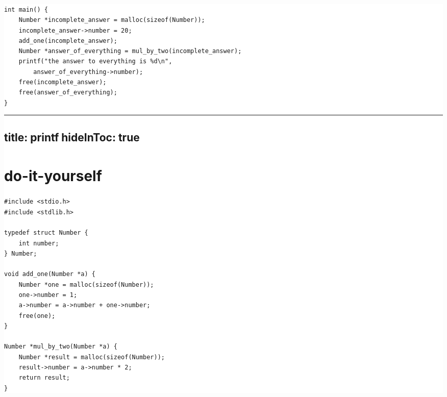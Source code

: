 
</div>


```c{24}{startLine: 20}
int main() {
    Number *incomplete_answer = malloc(sizeof(Number));
    incomplete_answer->number = 20;
    add_one(incomplete_answer);
    Number *answer_of_everything = mul_by_two(incomplete_answer);
    printf("the answer to everything is %d\n",
        answer_of_everything->number);
    free(incomplete_answer);
    free(answer_of_everything);
}
```
</div>
</div>



---
title: printf
hideInToc: true
---

# do-it-yourself

<div class="flex w-full">

<div class="flex-none">

```c{0}
#include <stdio.h>
#include <stdlib.h>

typedef struct Number {
    int number;
} Number;

void add_one(Number *a) {
    Number *one = malloc(sizeof(Number));
    one->number = 1;
    a->number = a->number + one->number;
    free(one);
}

Number *mul_by_two(Number *a) {
    Number *result = malloc(sizeof(Number));
    result->number = a->number * 2;
    return result;
}
```
</div>
